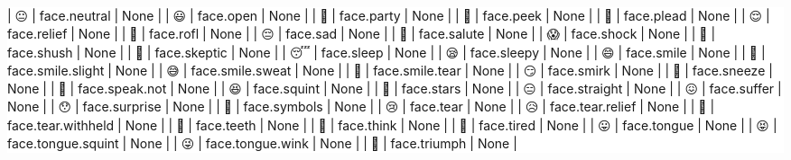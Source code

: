 | 😐 | face.neutral | None |
| 😃 | face.open | None |
| 🥳 | face.party | None |
| 🫣 | face.peek | None |
| 🥺 | face.plead | None |
| 😌 | face.relief | None |
| 🤣 | face.rofl | None |
| 😔 | face.sad | None |
| 🫡 | face.salute | None |
| 😱 | face.shock | None |
| 🤫 | face.shush | None |
| 🤨 | face.skeptic | None |
| 😴 | face.sleep | None |
| 😪 | face.sleepy | None |
| 😄 | face.smile | None |
| 🙂 | face.smile.slight | None |
| 😅 | face.smile.sweat | None |
| 🥲 | face.smile.tear | None |
| 😏 | face.smirk | None |
| 🤧 | face.sneeze | None |
| 🫢 | face.speak.not | None |
| 😆 | face.squint | None |
| 🤩 | face.stars | None |
| 😑 | face.straight | None |
| 😖 | face.suffer | None |
| 😯 | face.surprise | None |
| 🤬 | face.symbols | None |
| 😢 | face.tear | None |
| 😥 | face.tear.relief | None |
| 🥹 | face.tear.withheld | None |
| 😬 | face.teeth | None |
| 🤔 | face.think | None |
| 🫩 | face.tired | None |
| 😛 | face.tongue | None |
| 😝 | face.tongue.squint | None |
| 😜 | face.tongue.wink | None |
| 😤 | face.triumph | None |